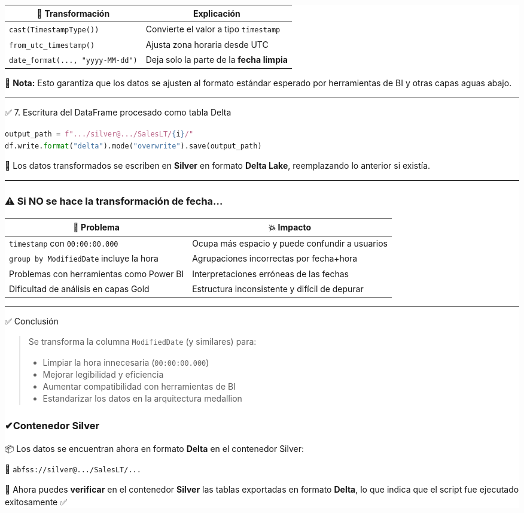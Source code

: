 | 🔧 Transformación                | Explicación                               |
| -------------------------------- | ----------------------------------------- |
| `cast(TimestampType())`          | Convierte el valor a tipo `timestamp`     |
| `from_utc_timestamp()`           | Ajusta zona horaria desde UTC             |
| `date_format(..., "yyyy-MM-dd")` | Deja solo la parte de la **fecha limpia** |
📝 **Nota:** Esto garantiza que los datos se ajusten al formato estándar esperado por herramientas de BI y otras capas aguas abajo.

---

✅ 7. Escritura del DataFrame procesado como tabla Delta

```python
output_path = f".../silver@.../SalesLT/{i}/"
df.write.format("delta").mode("overwrite").save(output_path)
```

💾 Los datos transformados se escriben en **Silver** en formato **Delta Lake**, reemplazando lo anterior si existía.

---

### ⚠️ Si NO se hace la transformación de fecha…

| 🚨 Problema                              | 💥 Impacto                                     |
| ---------------------------------------- | ---------------------------------------------- |
| `timestamp` con `00:00:00.000`           | Ocupa más espacio y puede confundir a usuarios |
| `group by ModifiedDate` incluye la hora  | Agrupaciones incorrectas por fecha+hora        |
| Problemas con herramientas como Power BI | Interpretaciones erróneas de las fechas        |
| Dificultad de análisis en capas Gold     | Estructura inconsistente y difícil de depurar  |

---

✅ Conclusión

> Se transforma la columna `ModifiedDate` (y similares) para:
>
> * Limpiar la hora innecesaria (`00:00:00.000`)
> * Mejorar legibilidad y eficiencia
> * Aumentar compatibilidad con herramientas de BI
> * Estandarizar los datos en la arquitectura medallion


### ✔**Contenedor Silver**

📦 Los datos se encuentran ahora en formato **Delta** en el contenedor Silver:

📁 `abfss://silver@.../SalesLT/...`

📝 Ahora puedes **verificar** en el contenedor **Silver** las tablas exportadas en formato **Delta**, lo que indica que el script fue ejecutado exitosamente ✅
